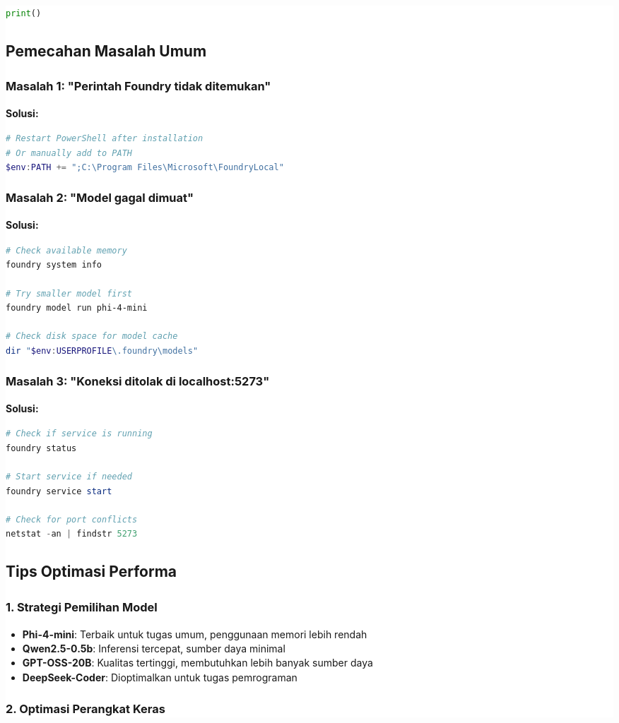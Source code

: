 ```python
print()
```

## Pemecahan Masalah Umum

### Masalah 1: "Perintah Foundry tidak ditemukan"

**Solusi:**
```powershell
# Restart PowerShell after installation
# Or manually add to PATH
$env:PATH += ";C:\Program Files\Microsoft\FoundryLocal"
```

### Masalah 2: "Model gagal dimuat"

**Solusi:**
```powershell
# Check available memory
foundry system info

# Try smaller model first
foundry model run phi-4-mini

# Check disk space for model cache
dir "$env:USERPROFILE\.foundry\models"
```

### Masalah 3: "Koneksi ditolak di localhost:5273"

**Solusi:**
```powershell
# Check if service is running
foundry status

# Start service if needed
foundry service start

# Check for port conflicts
netstat -an | findstr 5273
```

## Tips Optimasi Performa

### 1. Strategi Pemilihan Model

- **Phi-4-mini**: Terbaik untuk tugas umum, penggunaan memori lebih rendah
- **Qwen2.5-0.5b**: Inferensi tercepat, sumber daya minimal
- **GPT-OSS-20B**: Kualitas tertinggi, membutuhkan lebih banyak sumber daya
- **DeepSeek-Coder**: Dioptimalkan untuk tugas pemrograman

### 2. Optimasi Perangkat Keras
